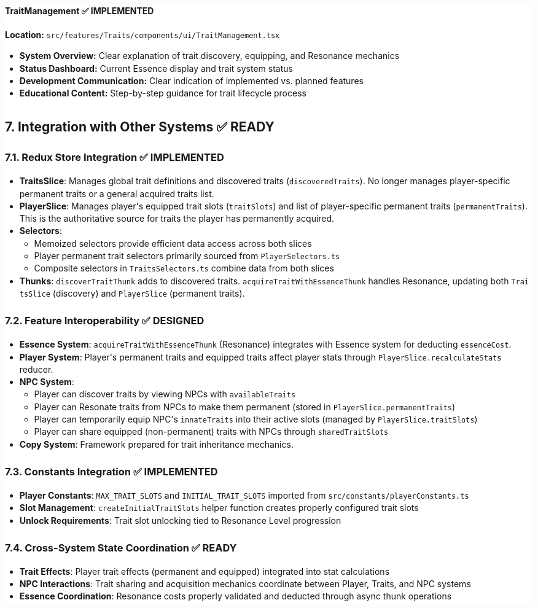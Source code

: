 #### TraitManagement ✅ IMPLEMENTED
**Location:** `src/features/Traits/components/ui/TraitManagement.tsx`
- **System Overview:** Clear explanation of trait discovery, equipping, and Resonance mechanics
- **Status Dashboard:** Current Essence display and trait system status
- **Development Communication:** Clear indication of implemented vs. planned features
- **Educational Content:** Step-by-step guidance for trait lifecycle process

## 7. Integration with Other Systems ✅ READY

### 7.1. Redux Store Integration ✅ IMPLEMENTED
- **TraitsSlice**: Manages global trait definitions and discovered traits (`discoveredTraits`). No longer manages player-specific permanent traits or a general acquired traits list.
- **PlayerSlice**: Manages player's equipped trait slots (`traitSlots`) and list of player-specific permanent traits (`permanentTraits`). This is the authoritative source for traits the player has permanently acquired.
- **Selectors**:
    *   Memoized selectors provide efficient data access across both slices
    *   Player permanent trait selectors primarily sourced from `PlayerSelectors.ts`
    *   Composite selectors in `TraitsSelectors.ts` combine data from both slices
- **Thunks**: `discoverTraitThunk` adds to discovered traits. `acquireTraitWithEssenceThunk` handles Resonance, updating both `TraitsSlice` (discovery) and `PlayerSlice` (permanent traits).

### 7.2. Feature Interoperability ✅ DESIGNED
- **Essence System**: `acquireTraitWithEssenceThunk` (Resonance) integrates with Essence system for deducting `essenceCost`.
- **Player System**: Player's permanent traits and equipped traits affect player stats through `PlayerSlice.recalculateStats` reducer.
- **NPC System**:
    *   Player can discover traits by viewing NPCs with `availableTraits`
    *   Player can Resonate traits from NPCs to make them permanent (stored in `PlayerSlice.permanentTraits`)
    *   Player can temporarily equip NPC's `innateTraits` into their active slots (managed by `PlayerSlice.traitSlots`)
    *   Player can share equipped (non-permanent) traits with NPCs through `sharedTraitSlots`
- **Copy System**: Framework prepared for trait inheritance mechanics.

### 7.3. Constants Integration ✅ IMPLEMENTED
- **Player Constants**: `MAX_TRAIT_SLOTS` and `INITIAL_TRAIT_SLOTS` imported from `src/constants/playerConstants.ts`
- **Slot Management**: `createInitialTraitSlots` helper function creates properly configured trait slots
- **Unlock Requirements**: Trait slot unlocking tied to Resonance Level progression

### 7.4. Cross-System State Coordination ✅ READY
- **Trait Effects**: Player trait effects (permanent and equipped) integrated into stat calculations
- **NPC Interactions**: Trait sharing and acquisition mechanics coordinate between Player, Traits, and NPC systems
- **Essence Coordination**: Resonance costs properly validated and deducted through async thunk operations
